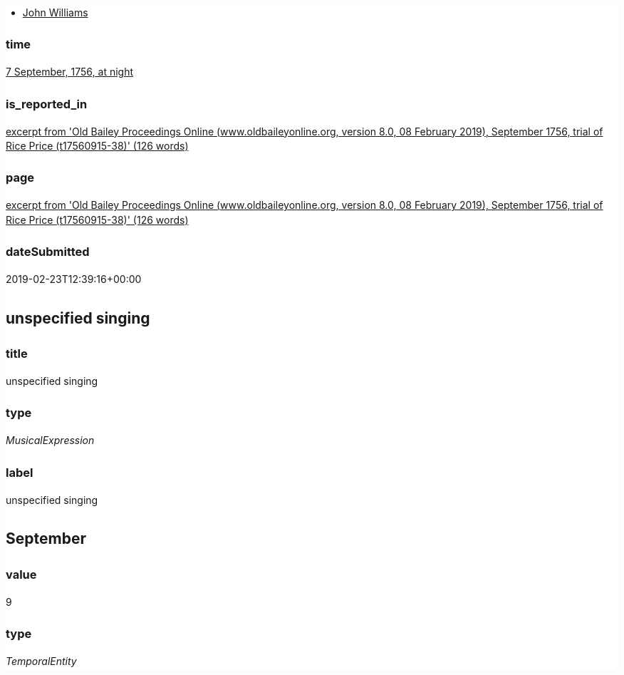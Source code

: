  - [John Williams](#John-Williams)

### time


[7 September, 1756, at night](#7-September-1756-at-night)

### is_reported_in


[excerpt from 'Old Bailey Proceedings Online (www.oldbaileyonline.org, version 8.0, 08 February 2019), September 1756, trial of Rice Price (t17560915-38)' (126 words)](#excerpt-from-'Old-Bailey-Proceedings-Online-(www.oldbaileyonline.org-version-8.0-08-February-2019)-September-1756-trial-of-Rice-Price-(t17560915-38)'-(126-words))

### page


[excerpt from 'Old Bailey Proceedings Online (www.oldbaileyonline.org, version 8.0, 08 February 2019), September 1756, trial of Rice Price (t17560915-38)' (126 words)](#excerpt-from-'Old-Bailey-Proceedings-Online-(www.oldbaileyonline.org-version-8.0-08-February-2019)-September-1756-trial-of-Rice-Price-(t17560915-38)'-(126-words))

### dateSubmitted


2019-02-23T12:39:16+00:00

## unspecified singing

### title


unspecified singing

### type


*MusicalExpression*

### label


unspecified singing

## September

### value


9

### type


*TemporalEntity*
